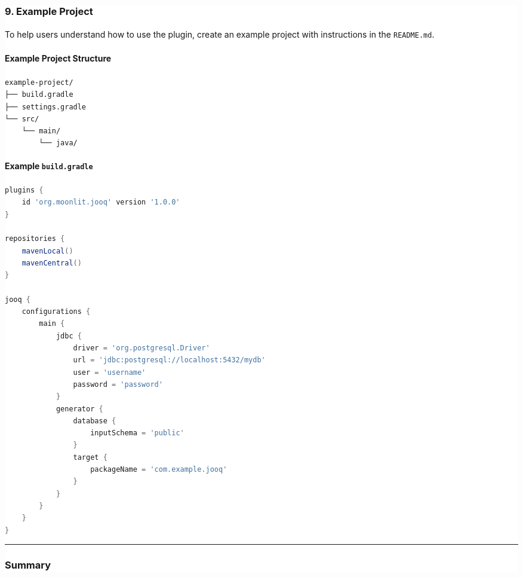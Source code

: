 
### 9. Example Project

To help users understand how to use the plugin, create an example project with instructions in the `README.md`.

#### Example Project Structure

```plaintext
example-project/
├── build.gradle
├── settings.gradle
└── src/
    └── main/
        └── java/
```

#### Example `build.gradle`

```groovy
plugins {
    id 'org.moonlit.jooq' version '1.0.0'
}

repositories {
    mavenLocal()
    mavenCentral()
}

jooq {
    configurations {
        main {
            jdbc {
                driver = 'org.postgresql.Driver'
                url = 'jdbc:postgresql://localhost:5432/mydb'
                user = 'username'
                password = 'password'
            }
            generator {
                database {
                    inputSchema = 'public'
                }
                target {
                    packageName = 'com.example.jooq'
                }
            }
        }
    }
}
```

---

### Summary
